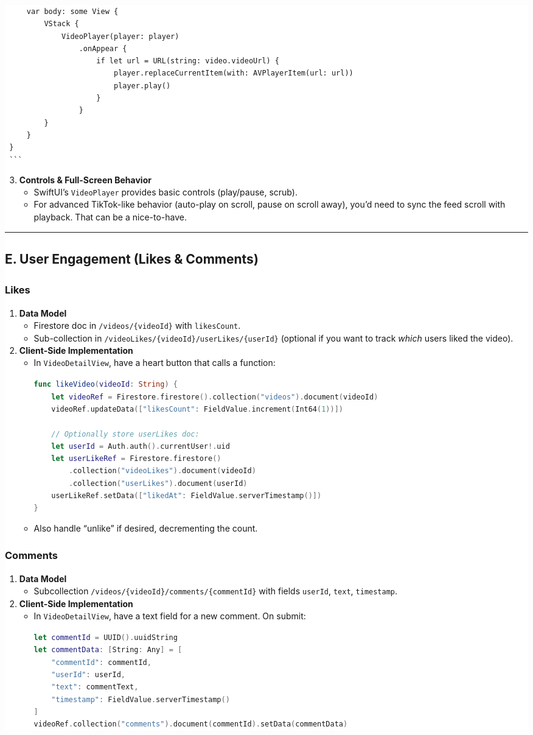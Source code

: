          var body: some View {
             VStack {
                 VideoPlayer(player: player)
                     .onAppear {
                         if let url = URL(string: video.videoUrl) {
                             player.replaceCurrentItem(with: AVPlayerItem(url: url))
                             player.play()
                         }
                     }
             }
         }
     }
     ```
3. **Controls & Full-Screen Behavior**  
   - SwiftUI’s `VideoPlayer` provides basic controls (play/pause, scrub).  
   - For advanced TikTok-like behavior (auto-play on scroll, pause on scroll away), you’d need to sync the feed scroll with playback. That can be a nice-to-have.  

---

## E. User Engagement (Likes & Comments)

### Likes

1. **Data Model**  
   - Firestore doc in `/videos/{videoId}` with `likesCount`.  
   - Sub-collection in `/videoLikes/{videoId}/userLikes/{userId}` (optional if you want to track *which* users liked the video).  
2. **Client-Side Implementation**  
   - In `VideoDetailView`, have a heart button that calls a function:
     ```swift
     func likeVideo(videoId: String) {
         let videoRef = Firestore.firestore().collection("videos").document(videoId)
         videoRef.updateData(["likesCount": FieldValue.increment(Int64(1))])
         
         // Optionally store userLikes doc:
         let userId = Auth.auth().currentUser!.uid
         let userLikeRef = Firestore.firestore()
             .collection("videoLikes").document(videoId)
             .collection("userLikes").document(userId)
         userLikeRef.setData(["likedAt": FieldValue.serverTimestamp()])
     }
     ```
   - Also handle “unlike” if desired, decrementing the count.

### Comments

1. **Data Model**  
   - Subcollection `/videos/{videoId}/comments/{commentId}` with fields `userId`, `text`, `timestamp`.  
2. **Client-Side Implementation**  
   - In `VideoDetailView`, have a text field for a new comment. On submit:  
     ```swift
     let commentId = UUID().uuidString
     let commentData: [String: Any] = [
         "commentId": commentId,
         "userId": userId,
         "text": commentText,
         "timestamp": FieldValue.serverTimestamp()
     ]
     videoRef.collection("comments").document(commentId).setData(commentData)
     